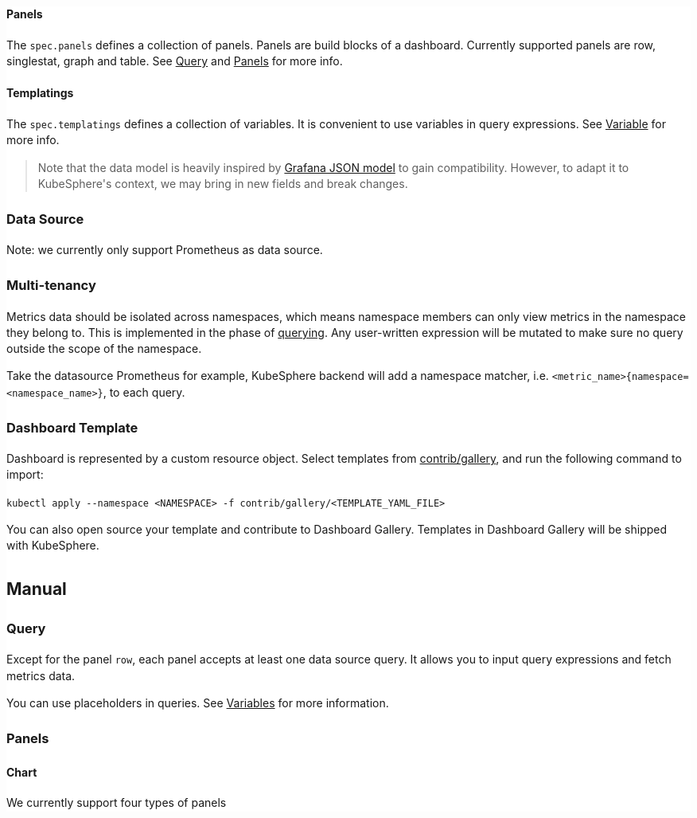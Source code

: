 #### Panels

The `spec.panels` defines a collection of panels. Panels are build blocks of a dashboard. Currently supported panels are row, singlestat, graph and table. See [Query](#query) and [Panels](#panels) for more info.

#### Templatings

The `spec.templatings` defines a collection of variables. It is convenient to use variables in query expressions. See [Variable](#variable) for more info.

> Note that the data model is heavily inspired by [Grafana JSON model](https://grafana.com/docs/grafana/latest/reference/dashboard/) to gain compatibility. However, to adapt it to KubeSphere's context, we may bring in new fields and break changes.

### Data Source

Note: we currently only support Prometheus as data source.

### Multi-tenancy

Metrics data should be isolated across namespaces, which means namespace members can only view metrics in the namespace they belong to. This is implemented in the phase of [querying](#query). Any user-written expression will be mutated to make sure no query outside the scope of the namespace. 

Take the datasource Prometheus for example, KubeSphere backend will add a namespace matcher, i.e. `<metric_name>{namespace=<namespace_name>}`, to each query.

### Dashboard Template

Dashboard is represented by a custom resource object. Select templates from [contrib/gallery](contrib/gallery), and run the following command to import:

```
kubectl apply --namespace <NAMESPACE> -f contrib/gallery/<TEMPLATE_YAML_FILE>
```

You can also open source your template and contribute to Dashboard Gallery. Templates in Dashboard Gallery will be shipped with KubeSphere.

## Manual

### Query

Except for the panel `row`, each panel accepts at least one data source query. It allows you to input query expressions and fetch metrics data.

You can use placeholders in queries. See [Variables](#variables) for more information.

### Panels

#### Chart

We currently support four types of panels
